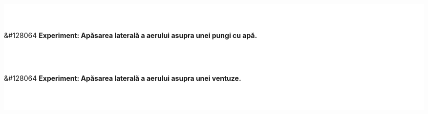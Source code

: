 </div>





<br></br>




<div class="alert alert--success" role="alert">

&#128064 **Experiment: Apăsarea laterală a aerului asupra unei pungi cu apă.**


<Video src="https://www.youtube.com/embed/ARW4XdKgVGY" />


</div>



<br></br>


<div class="alert alert--success" role="alert">

&#128064 **Experiment: Apăsarea laterală a aerului asupra unei ventuze.**



<Video src="https://www.youtube.com/embed/v3xlNgUYoS8" />




**Materiale necesare:**    
Ventuză.


<br></br>

**Descrierea experimentului:**
- Lipește o ventuză de o suprafață netedă.
- De ce stă ventuza lipită de perete?
  > În momentul în care apăsăm ventuza pentru a o lipi de perete, scoatem aerul din interiorul ei (rămâne vid cu presiunea 0).


<br></br>

**Concluzia experimentului:**   
Datorită presiunii atmosferice care se exercită lateral, ventuza rămâne lipită de perete. Cât timp in interiorul ei nu intră aer, aceasta este ţinută de presiunea aerului. Dacă suprafaţa peretelui nu este netedă şi plană, atunci în interiorul ventuzei rămâne aer, a cărui presiune o egalează pe cea exterioară şi ventuza cade.






</div>



<br></br>


